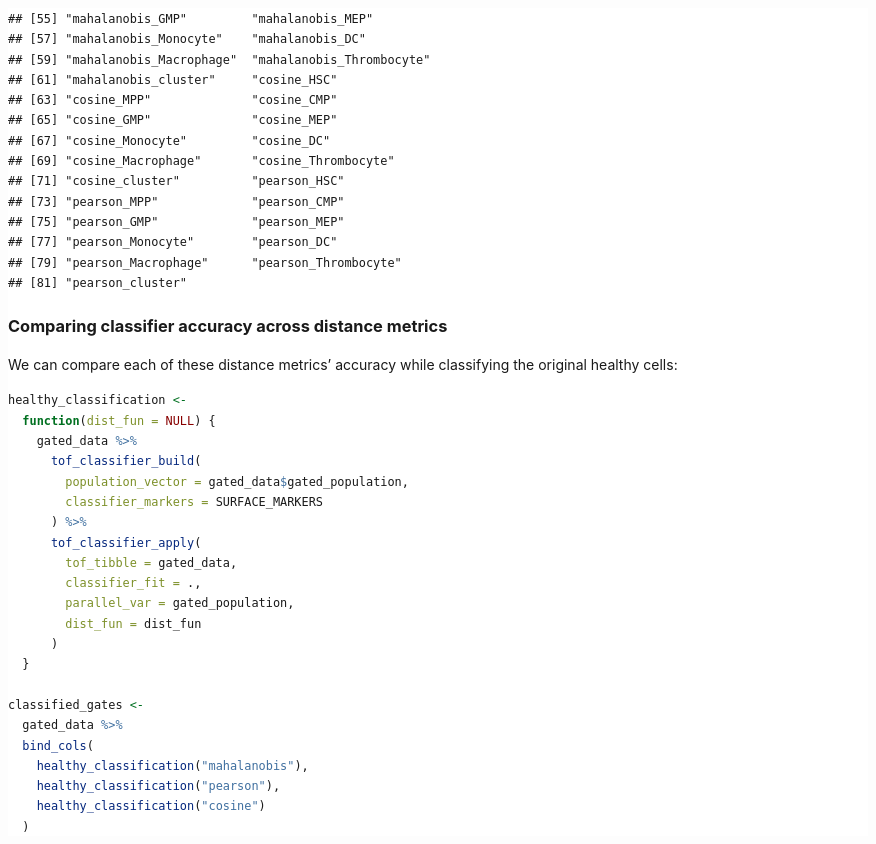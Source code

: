     ## [55] "mahalanobis_GMP"         "mahalanobis_MEP"        
    ## [57] "mahalanobis_Monocyte"    "mahalanobis_DC"         
    ## [59] "mahalanobis_Macrophage"  "mahalanobis_Thrombocyte"
    ## [61] "mahalanobis_cluster"     "cosine_HSC"             
    ## [63] "cosine_MPP"              "cosine_CMP"             
    ## [65] "cosine_GMP"              "cosine_MEP"             
    ## [67] "cosine_Monocyte"         "cosine_DC"              
    ## [69] "cosine_Macrophage"       "cosine_Thrombocyte"     
    ## [71] "cosine_cluster"          "pearson_HSC"            
    ## [73] "pearson_MPP"             "pearson_CMP"            
    ## [75] "pearson_GMP"             "pearson_MEP"            
    ## [77] "pearson_Monocyte"        "pearson_DC"             
    ## [79] "pearson_Macrophage"      "pearson_Thrombocyte"    
    ## [81] "pearson_cluster"

### Comparing classifier accuracy across distance metrics

We can compare each of these distance metrics’ accuracy while
classifying the original healthy cells:

``` r
healthy_classification <- 
  function(dist_fun = NULL) { 
    gated_data %>% 
      tof_classifier_build(
        population_vector = gated_data$gated_population, 
        classifier_markers = SURFACE_MARKERS
      ) %>% 
      tof_classifier_apply(
        tof_tibble = gated_data, 
        classifier_fit = ., 
        parallel_var = gated_population, 
        dist_fun = dist_fun
      )
  }

classified_gates <- 
  gated_data %>% 
  bind_cols(
    healthy_classification("mahalanobis"), 
    healthy_classification("pearson"), 
    healthy_classification("cosine")
  )
```
